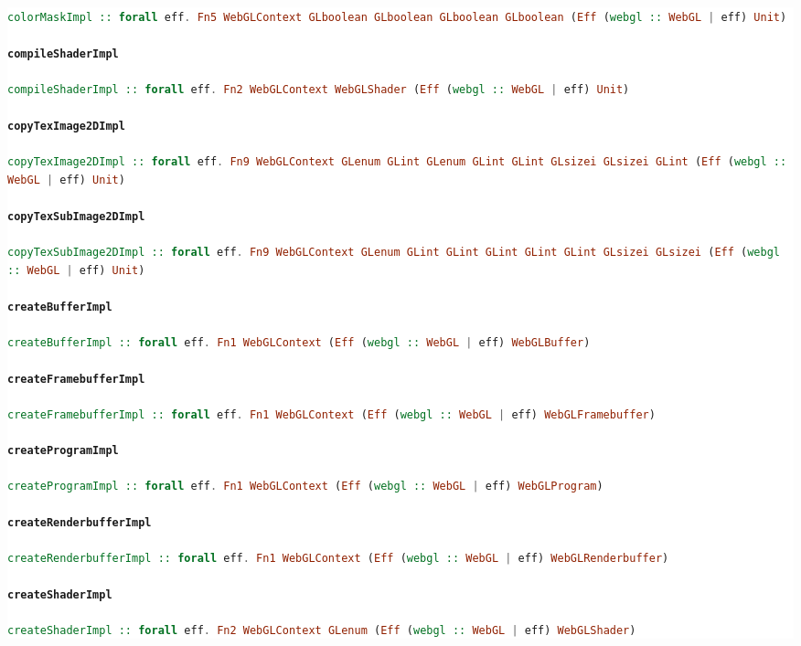 ``` purescript
colorMaskImpl :: forall eff. Fn5 WebGLContext GLboolean GLboolean GLboolean GLboolean (Eff (webgl :: WebGL | eff) Unit)
```


#### `compileShaderImpl`

``` purescript
compileShaderImpl :: forall eff. Fn2 WebGLContext WebGLShader (Eff (webgl :: WebGL | eff) Unit)
```


#### `copyTexImage2DImpl`

``` purescript
copyTexImage2DImpl :: forall eff. Fn9 WebGLContext GLenum GLint GLenum GLint GLint GLsizei GLsizei GLint (Eff (webgl :: WebGL | eff) Unit)
```


#### `copyTexSubImage2DImpl`

``` purescript
copyTexSubImage2DImpl :: forall eff. Fn9 WebGLContext GLenum GLint GLint GLint GLint GLint GLsizei GLsizei (Eff (webgl :: WebGL | eff) Unit)
```


#### `createBufferImpl`

``` purescript
createBufferImpl :: forall eff. Fn1 WebGLContext (Eff (webgl :: WebGL | eff) WebGLBuffer)
```


#### `createFramebufferImpl`

``` purescript
createFramebufferImpl :: forall eff. Fn1 WebGLContext (Eff (webgl :: WebGL | eff) WebGLFramebuffer)
```


#### `createProgramImpl`

``` purescript
createProgramImpl :: forall eff. Fn1 WebGLContext (Eff (webgl :: WebGL | eff) WebGLProgram)
```


#### `createRenderbufferImpl`

``` purescript
createRenderbufferImpl :: forall eff. Fn1 WebGLContext (Eff (webgl :: WebGL | eff) WebGLRenderbuffer)
```


#### `createShaderImpl`

``` purescript
createShaderImpl :: forall eff. Fn2 WebGLContext GLenum (Eff (webgl :: WebGL | eff) WebGLShader)
```
